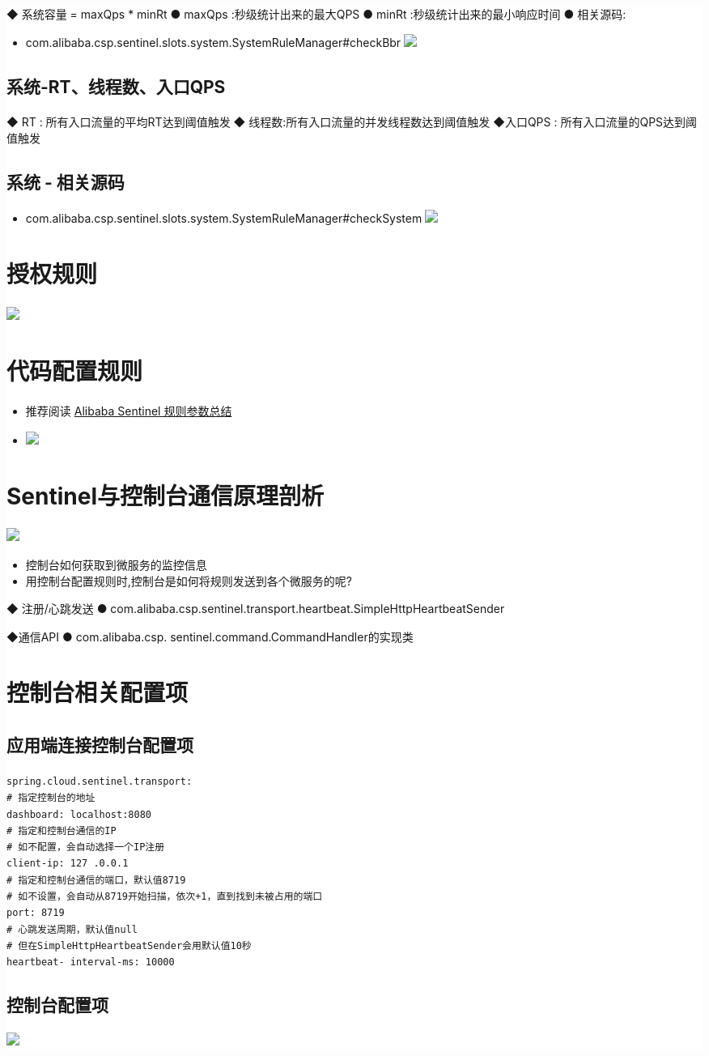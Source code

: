 ◆ 系统容量 = maxQps * minRt
● maxQps :秒级统计出来的最大QPS
● minRt :秒级统计出来的最小响应时间
● 相关源码:
- com.alibaba.csp.sentinel.slots.system.SystemRuleManager#checkBbr
![](https://img-blog.csdnimg.cn/20191028132957706.png?x-oss-process=image/watermark,type_ZmFuZ3poZW5naGVpdGk,shadow_10,text_aHR0cHM6Ly9ibG9nLmNzZG4ubmV0L3FxXzMzNTg5NTEw,size_1,color_FFFFFF,t_70)

## 系统-RT、线程数、入口QPS
◆ RT : 所有入口流量的平均RT达到阈值触发
◆ 线程数:所有入口流量的并发线程数达到阈值触发
◆入口QPS : 所有入口流量的QPS达到阈值触发

## 系统 - 相关源码
- com.alibaba.csp.sentinel.slots.system.SystemRuleManager#checkSystem
![](https://img-blog.csdnimg.cn/20191028133652914.png?x-oss-process=image/watermark,type_ZmFuZ3poZW5naGVpdGk,shadow_10,text_aHR0cHM6Ly9ibG9nLmNzZG4ubmV0L3FxXzMzNTg5NTEw,size_1,color_FFFFFF,t_70)
# 授权规则
 ![](https://img-blog.csdnimg.cn/20191028133904543.png?x-oss-process=image/watermark,type_ZmFuZ3poZW5naGVpdGk,shadow_10,text_aHR0cHM6Ly9ibG9nLmNzZG4ubmV0L3FxXzMzNTg5NTEw,size_1,color_FFFFFF,t_70)
# 代码配置规则
- 推荐阅读
[Alibaba Sentinel 规则参数总结]( https://www.imooc.com/article/289345)

- ![](https://img-blog.csdnimg.cn/20191028134239414.png?x-oss-process=image/watermark,type_ZmFuZ3poZW5naGVpdGk,shadow_10,text_aHR0cHM6Ly9ibG9nLmNzZG4ubmV0L3FxXzMzNTg5NTEw,size_16,color_FFFFFF,t_70)
# Sentinel与控制台通信原理剖析
![](https://img-blog.csdnimg.cn/20191030010502538.png?x-oss-process=image/watermark,type_ZmFuZ3poZW5naGVpdGk,shadow_10,text_aHR0cHM6Ly9ibG9nLmNzZG4ubmV0L3FxXzMzNTg5NTEw,size_1,color_FFFFFF,t_70)
- 控制台如何获取到微服务的监控信息
- 用控制台配置规则时,控制台是如何将规则发送到各个微服务的呢?

◆ 注册/心跳发送
● com.alibaba.csp.sentinel.transport.heartbeat.SimpleHttpHeartbeatSender

◆通信API
● com.alibaba.csp. sentinel.command.CommandHandler的实现类

# 控制台相关配置项
## 应用端连接控制台配置项
```
spring.cloud.sentinel.transport:
# 指定控制台的地址
dashboard: localhost:8080
# 指定和控制台通信的IP
# 如不配置，会自动选择一个IP注册
client-ip: 127 .0.0.1
# 指定和控制台通信的端口，默认值8719
# 如不设置，会自动从8719开始扫描，依次+1，直到找到未被占用的端口
port: 8719
# 心跳发送周期，默认值null
# 但在SimpleHttpHeartbeatSender会用默认值10秒
heartbeat- interval-ms: 10000
```
## 控制台配置项
![](https://img-blog.csdnimg.cn/20191030012426364.png?x-oss-process=image/watermark,type_ZmFuZ3poZW5naGVpdGk,shadow_10,text_aHR0cHM6Ly9ibG9nLmNzZG4ubmV0L3FxXzMzNTg5NTEw,size_1,color_FFFFFF,t_70)